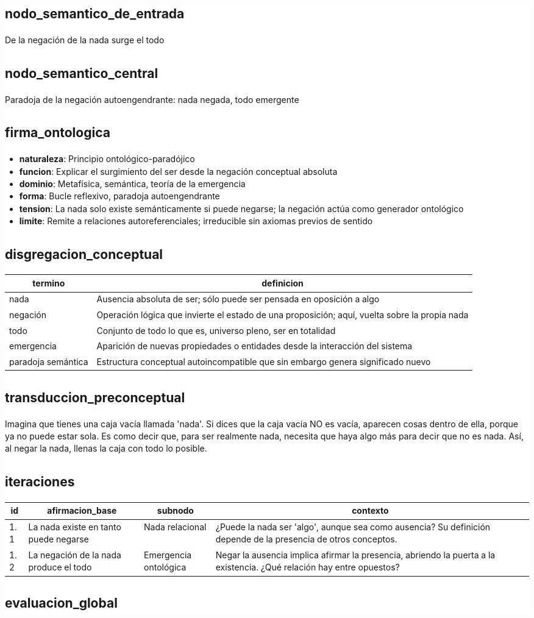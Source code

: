 ## nodo_semantico_de_entrada

De la negación de la nada surge el todo

## nodo_semantico_central

Paradoja de la negación autoengendrante: nada negada, todo emergente

## firma_ontologica

- **naturaleza**: Principio ontológico-paradójico
- **funcion**: Explicar el surgimiento del ser desde la negación conceptual absoluta
- **dominio**: Metafísica, semántica, teoría de la emergencia
- **forma**: Bucle reflexivo, paradoja autoengendrante
- **tension**: La nada solo existe semánticamente si puede negarse; la negación actúa como generador ontológico
- **limite**: Remite a relaciones autoreferenciales; irreducible sin axiomas previos de sentido

## disgregacion_conceptual

| termino | definicion |
| --- | --- |
| nada | Ausencia absoluta de ser; sólo puede ser pensada en oposición a algo |
| negación | Operación lógica que invierte el estado de una proposición; aquí, vuelta sobre la propia nada |
| todo | Conjunto de todo lo que es, universo pleno, ser en totalidad |
| emergencia | Aparición de nuevas propiedades o entidades desde la interacción del sistema |
| paradoja semántica | Estructura conceptual autoincompatible que sin embargo genera significado nuevo |

## transduccion_preconceptual

Imagina que tienes una caja vacía llamada 'nada'. Si dices que la caja vacía NO es vacía, aparecen cosas dentro de ella, porque ya no puede estar sola. Es como decir que, para ser realmente nada, necesita que haya algo más para decir que no es nada. Así, al negar la nada, llenas la caja con todo lo posible.

## iteraciones

| id | afirmacion_base | subnodo | contexto |
| --- | --- | --- | --- |
| 1.1 | La nada existe en tanto puede negarse | Nada relacional | ¿Puede la nada ser 'algo', aunque sea como ausencia? Su definición depende de la presencia de otros conceptos. |
| 1.2 | La negación de la nada produce el todo | Emergencia ontológica | Negar la ausencia implica afirmar la presencia, abriendo la puerta a la existencia. ¿Qué relación hay entre opuestos? |

## evaluacion_global
